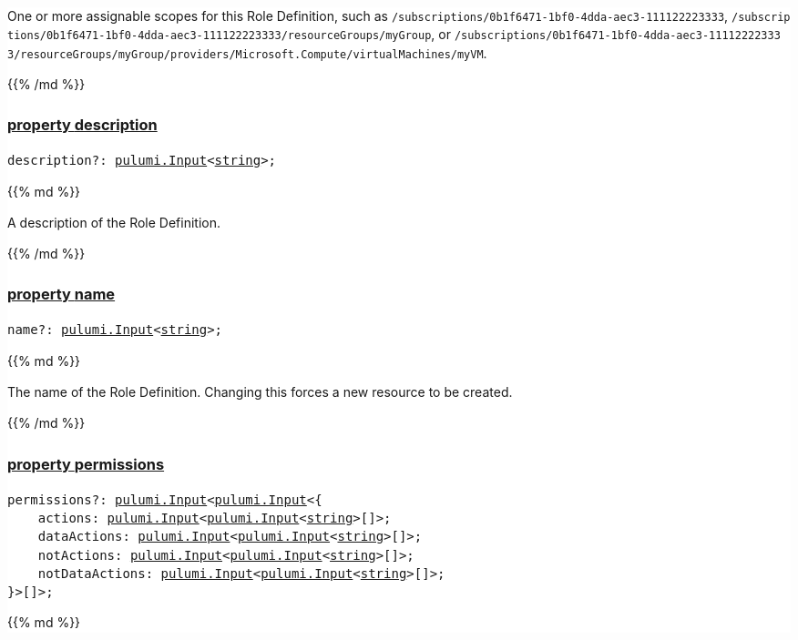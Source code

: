 One or more assignable scopes for this Role Definition, such as `/subscriptions/0b1f6471-1bf0-4dda-aec3-111122223333`, `/subscriptions/0b1f6471-1bf0-4dda-aec3-111122223333/resourceGroups/myGroup`, or `/subscriptions/0b1f6471-1bf0-4dda-aec3-111122223333/resourceGroups/myGroup/providers/Microsoft.Compute/virtualMachines/myVM`.

{{% /md %}}
</div>
<h3 class="pdoc-member-header" id="DefinitionState-description">
<a class="pdoc-child-name" href="https://github.com/pulumi/pulumi-azure/blob/2a0055140cfc0f4bc9650e85334e4bbbfbae4a3e/sdk/nodejs/role/definition.ts#L118">property <b>description</b></a>
</h3>
<div class="pdoc-member-contents">
<pre class="highlight"><span class='kd'></span>description?: <a href='/reference/pkg/nodejs/pulumi/pulumi/#Input'>pulumi.Input</a>&lt;<span class='kd'><a href='https://developer.mozilla.org/en-US/docs/Web/JavaScript/Reference/Global_Objects/String'>string</a></span>&gt;;</pre>
{{% md %}}

A description of the Role Definition.

{{% /md %}}
</div>
<h3 class="pdoc-member-header" id="DefinitionState-name">
<a class="pdoc-child-name" href="https://github.com/pulumi/pulumi-azure/blob/2a0055140cfc0f4bc9650e85334e4bbbfbae4a3e/sdk/nodejs/role/definition.ts#L122">property <b>name</b></a>
</h3>
<div class="pdoc-member-contents">
<pre class="highlight"><span class='kd'></span>name?: <a href='/reference/pkg/nodejs/pulumi/pulumi/#Input'>pulumi.Input</a>&lt;<span class='kd'><a href='https://developer.mozilla.org/en-US/docs/Web/JavaScript/Reference/Global_Objects/String'>string</a></span>&gt;;</pre>
{{% md %}}

The name of the Role Definition. Changing this forces a new resource to be created.

{{% /md %}}
</div>
<h3 class="pdoc-member-header" id="DefinitionState-permissions">
<a class="pdoc-child-name" href="https://github.com/pulumi/pulumi-azure/blob/2a0055140cfc0f4bc9650e85334e4bbbfbae4a3e/sdk/nodejs/role/definition.ts#L126">property <b>permissions</b></a>
</h3>
<div class="pdoc-member-contents">
<pre class="highlight"><span class='kd'></span>permissions?: <a href='/reference/pkg/nodejs/pulumi/pulumi/#Input'>pulumi.Input</a>&lt;<a href='/reference/pkg/nodejs/pulumi/pulumi/#Input'>pulumi.Input</a>&lt;{
    actions: <a href='/reference/pkg/nodejs/pulumi/pulumi/#Input'>pulumi.Input</a>&lt;<a href='/reference/pkg/nodejs/pulumi/pulumi/#Input'>pulumi.Input</a>&lt;<span class='kd'><a href='https://developer.mozilla.org/en-US/docs/Web/JavaScript/Reference/Global_Objects/String'>string</a></span>&gt;[]&gt;;
    dataActions: <a href='/reference/pkg/nodejs/pulumi/pulumi/#Input'>pulumi.Input</a>&lt;<a href='/reference/pkg/nodejs/pulumi/pulumi/#Input'>pulumi.Input</a>&lt;<span class='kd'><a href='https://developer.mozilla.org/en-US/docs/Web/JavaScript/Reference/Global_Objects/String'>string</a></span>&gt;[]&gt;;
    notActions: <a href='/reference/pkg/nodejs/pulumi/pulumi/#Input'>pulumi.Input</a>&lt;<a href='/reference/pkg/nodejs/pulumi/pulumi/#Input'>pulumi.Input</a>&lt;<span class='kd'><a href='https://developer.mozilla.org/en-US/docs/Web/JavaScript/Reference/Global_Objects/String'>string</a></span>&gt;[]&gt;;
    notDataActions: <a href='/reference/pkg/nodejs/pulumi/pulumi/#Input'>pulumi.Input</a>&lt;<a href='/reference/pkg/nodejs/pulumi/pulumi/#Input'>pulumi.Input</a>&lt;<span class='kd'><a href='https://developer.mozilla.org/en-US/docs/Web/JavaScript/Reference/Global_Objects/String'>string</a></span>&gt;[]&gt;;
}&gt;[]&gt;;</pre>
{{% md %}}
